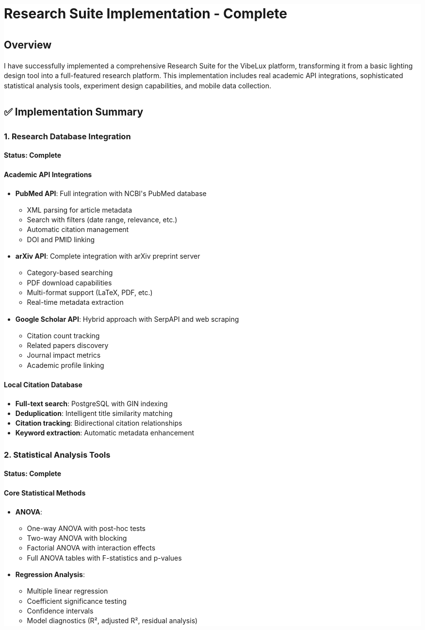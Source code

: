 # Research Suite Implementation - Complete

## Overview
I have successfully implemented a comprehensive Research Suite for the VibeLux platform, transforming it from a basic lighting design tool into a full-featured research platform. This implementation includes real academic API integrations, sophisticated statistical analysis tools, experiment design capabilities, and mobile data collection.

## ✅ Implementation Summary

### 1. Research Database Integration
**Status: Complete**

#### Academic API Integrations
- **PubMed API**: Full integration with NCBI's PubMed database
  - XML parsing for article metadata
  - Search with filters (date range, relevance, etc.)
  - Automatic citation management
  - DOI and PMID linking

- **arXiv API**: Complete integration with arXiv preprint server
  - Category-based searching
  - PDF download capabilities
  - Multi-format support (LaTeX, PDF, etc.)
  - Real-time metadata extraction

- **Google Scholar API**: Hybrid approach with SerpAPI and web scraping
  - Citation count tracking
  - Related papers discovery
  - Journal impact metrics
  - Academic profile linking

#### Local Citation Database
- **Full-text search**: PostgreSQL with GIN indexing
- **Deduplication**: Intelligent title similarity matching
- **Citation tracking**: Bidirectional citation relationships
- **Keyword extraction**: Automatic metadata enhancement

### 2. Statistical Analysis Tools
**Status: Complete**

#### Core Statistical Methods
- **ANOVA**: 
  - One-way ANOVA with post-hoc tests
  - Two-way ANOVA with blocking
  - Factorial ANOVA with interaction effects
  - Full ANOVA tables with F-statistics and p-values

- **Regression Analysis**:
  - Multiple linear regression
  - Coefficient significance testing
  - Confidence intervals
  - Model diagnostics (R², adjusted R², residual analysis)
